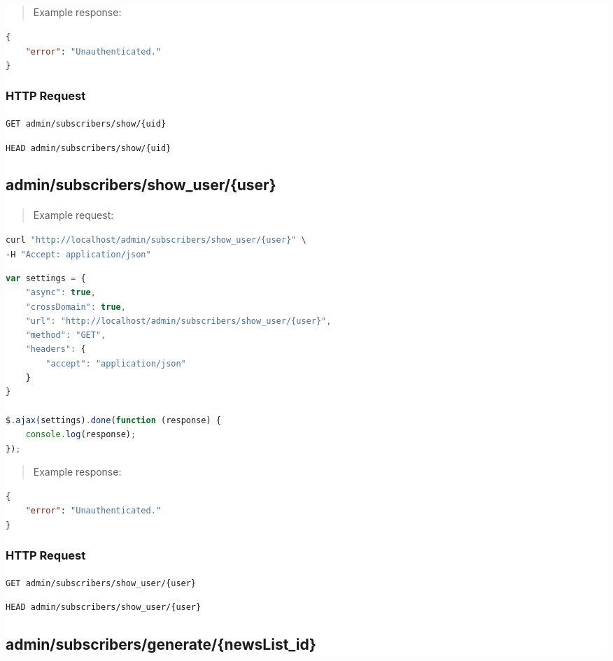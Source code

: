 > Example response:

```json
{
    "error": "Unauthenticated."
}
```

### HTTP Request
`GET admin/subscribers/show/{uid}`

`HEAD admin/subscribers/show/{uid}`




## admin/subscribers/show_user/{user}

> Example request:

```bash
curl "http://localhost/admin/subscribers/show_user/{user}" \
-H "Accept: application/json"
```

```javascript
var settings = {
    "async": true,
    "crossDomain": true,
    "url": "http://localhost/admin/subscribers/show_user/{user}",
    "method": "GET",
    "headers": {
        "accept": "application/json"
    }
}

$.ajax(settings).done(function (response) {
    console.log(response);
});
```

> Example response:

```json
{
    "error": "Unauthenticated."
}
```

### HTTP Request
`GET admin/subscribers/show_user/{user}`

`HEAD admin/subscribers/show_user/{user}`




## admin/subscribers/generate/{newsList_id}
